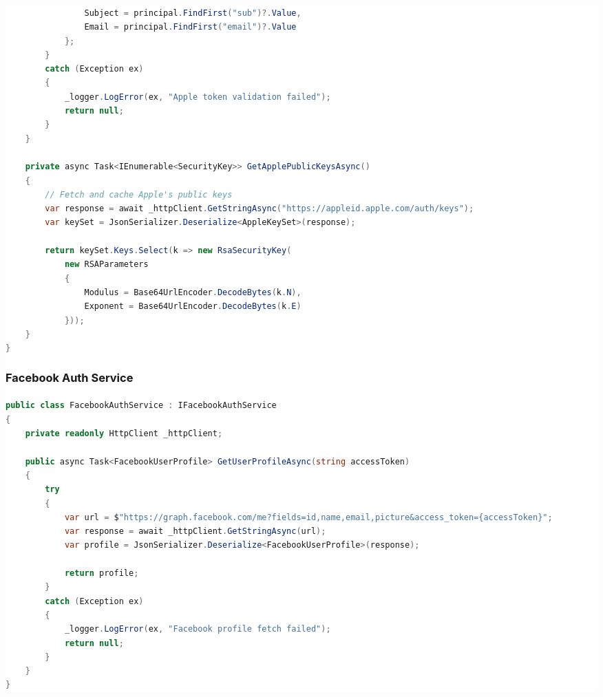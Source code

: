 ```csharp
                Subject = principal.FindFirst("sub")?.Value,
                Email = principal.FindFirst("email")?.Value
            };
        }
        catch (Exception ex)
        {
            _logger.LogError(ex, "Apple token validation failed");
            return null;
        }
    }
    
    private async Task<IEnumerable<SecurityKey>> GetApplePublicKeysAsync()
    {
        // Fetch and cache Apple's public keys
        var response = await _httpClient.GetStringAsync("https://appleid.apple.com/auth/keys");
        var keySet = JsonSerializer.Deserialize<AppleKeySet>(response);
        
        return keySet.Keys.Select(k => new RsaSecurityKey(
            new RSAParameters
            {
                Modulus = Base64UrlEncoder.DecodeBytes(k.N),
                Exponent = Base64UrlEncoder.DecodeBytes(k.E)
            }));
    }
}
```

### Facebook Auth Service
```csharp
public class FacebookAuthService : IFacebookAuthService
{
    private readonly HttpClient _httpClient;
    
    public async Task<FacebookUserProfile> GetUserProfileAsync(string accessToken)
    {
        try
        {
            var url = $"https://graph.facebook.com/me?fields=id,name,email,picture&access_token={accessToken}";
            var response = await _httpClient.GetStringAsync(url);
            var profile = JsonSerializer.Deserialize<FacebookUserProfile>(response);
            
            return profile;
        }
        catch (Exception ex)
        {
            _logger.LogError(ex, "Facebook profile fetch failed");
            return null;
        }
    }
}
```
